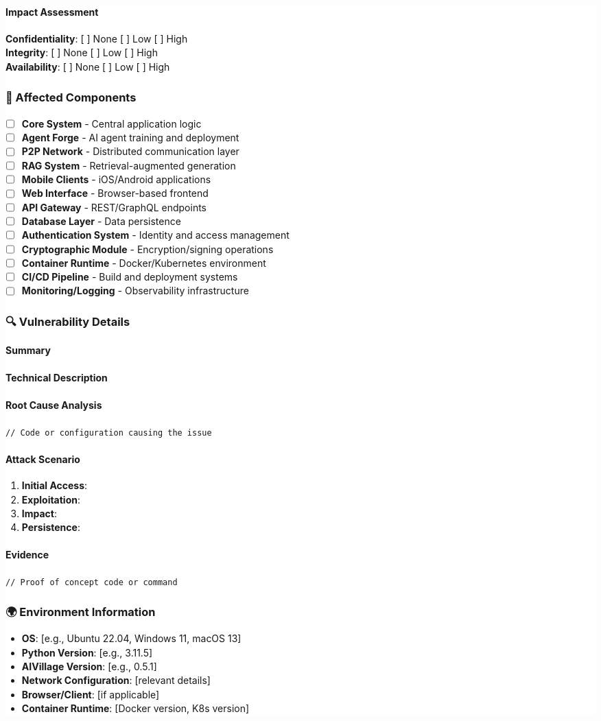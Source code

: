 #### Impact Assessment
**Confidentiality**: [ ] None [ ] Low [ ] High  
**Integrity**: [ ] None [ ] Low [ ] High  
**Availability**: [ ] None [ ] Low [ ] High

### 🎯 Affected Components

- [ ] **Core System** - Central application logic
- [ ] **Agent Forge** - AI agent training and deployment
- [ ] **P2P Network** - Distributed communication layer
- [ ] **RAG System** - Retrieval-augmented generation
- [ ] **Mobile Clients** - iOS/Android applications
- [ ] **Web Interface** - Browser-based frontend
- [ ] **API Gateway** - REST/GraphQL endpoints
- [ ] **Database Layer** - Data persistence
- [ ] **Authentication System** - Identity and access management
- [ ] **Cryptographic Module** - Encryption/signing operations
- [ ] **Container Runtime** - Docker/Kubernetes environment
- [ ] **CI/CD Pipeline** - Build and deployment systems
- [ ] **Monitoring/Logging** - Observability infrastructure

### 🔍 Vulnerability Details

#### Summary


#### Technical Description


#### Root Cause Analysis


```
// Code or configuration causing the issue
```

#### Attack Scenario

1. **Initial Access**: 
2. **Exploitation**: 
3. **Impact**: 
4. **Persistence**: 

#### Evidence

```
// Proof of concept code or command
```

### 🌍 Environment Information
- **OS**: [e.g., Ubuntu 22.04, Windows 11, macOS 13]
- **Python Version**: [e.g., 3.11.5]
- **AIVillage Version**: [e.g., 0.5.1]
- **Network Configuration**: [relevant details]
- **Browser/Client**: [if applicable]
- **Container Runtime**: [Docker version, K8s version]
